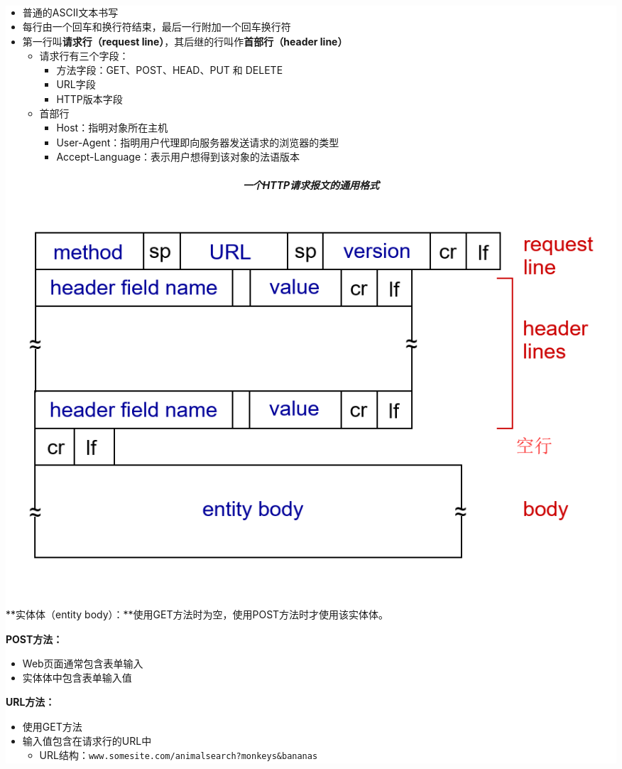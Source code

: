 * 普通的ASCII文本书写
* 每行由一个回车和换行符结束，最后一行附加一个回车换行符
* 第一行叫**请求行（request line）**，其后继的行叫作**首部行（header line）**
  * 请求行有三个字段：
    * 方法字段：GET、POST、HEAD、PUT 和 DELETE
    * URL字段
    * HTTP版本字段
  * 首部行
    * Host：指明对象所在主机
    * User-Agent：指明用户代理即向服务器发送请求的浏览器的类型
    * Accept-Language：表示用户想得到该对象的法语版本

<h5 align="center">一个HTTP请求报文的通用格式</h5>

![HTTP请求报文的通用格式](./image/HTTP请求报文的通用格式.png)

**实体体（entity body）：**使用GET方法时为空，使用POST方法时才使用该实体体。

**POST方法：**

* Web页面通常包含表单输入
* 实体体中包含表单输入值

**URL方法：**

* 使用GET方法
* 输入值包含在请求行的URL中
  * URL结构：`www.somesite.com/animalsearch?monkeys&bananas`
